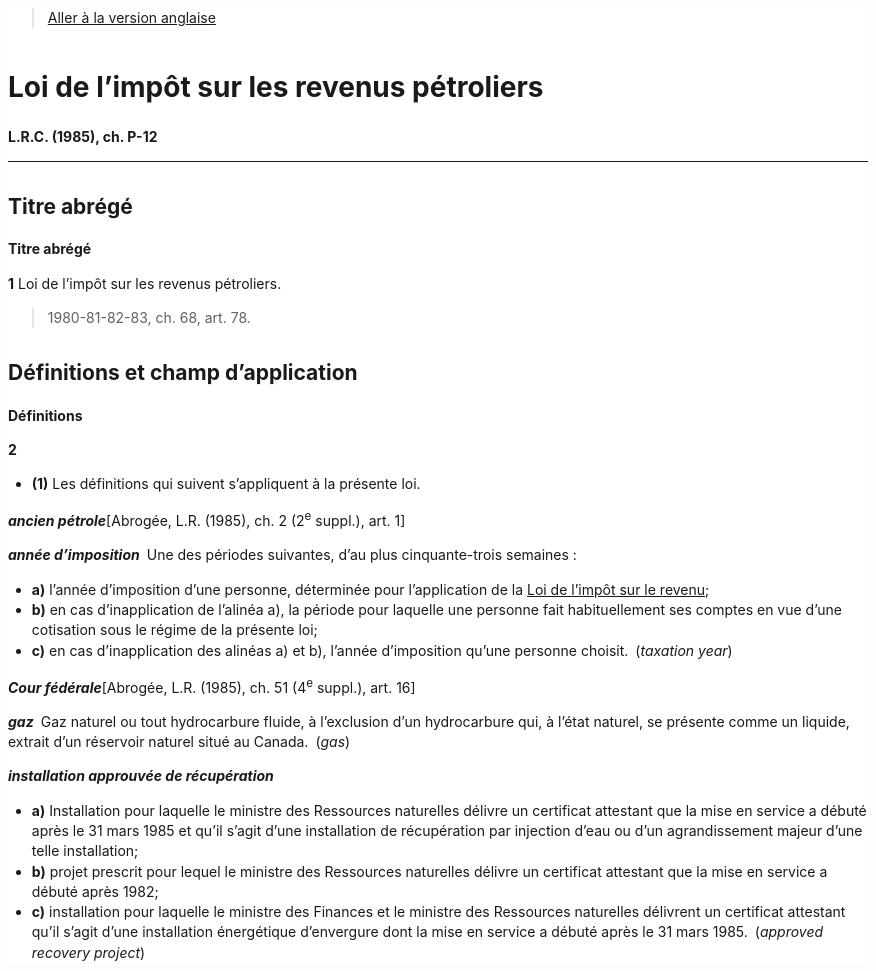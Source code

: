 > [Aller à la version anglaise](/en/Acts/Revised%20Statutes%20of%20Canada/P/P-12.md)

# Loi de l’impôt sur les revenus pétroliers

**L.R.C. (1985), ch. P-12**


----------



## Titre abrégé



**Titre abrégé**

**1** Loi de l’impôt sur les revenus pétroliers.
> 1980-81-82-83, ch. 68, art. 78.





## Définitions et champ d’application



**Définitions**

**2** 

- **(1)** Les définitions qui suivent s’appliquent à la présente loi.

***ancien pétrole***[Abrogée, L.R. (1985), ch. 2 (2<sup>e</sup> suppl.), art. 1]

***année d’imposition*** Une des périodes suivantes, d’au plus cinquante-trois semaines :
- **a)** l’année d’imposition d’une personne, déterminée pour l’application de la [Loi de l’impôt sur le revenu](/fr/Lois/Lois%20du%20Canada/1985/ch.%201%20(5e%20suppl.).md);
- **b)** en cas d’inapplication de l’alinéa a), la période pour laquelle une personne fait habituellement ses comptes en vue d’une cotisation sous le régime de la présente loi;
- **c)** en cas d’inapplication des alinéas a) et b), l’année d’imposition qu’une personne choisit. (*taxation year*)

***Cour fédérale***[Abrogée, L.R. (1985), ch. 51 (4<sup>e</sup> suppl.), art. 16]

***gaz*** Gaz naturel ou tout hydrocarbure fluide, à l’exclusion d’un hydrocarbure qui, à l’état naturel, se présente comme un liquide, extrait d’un réservoir naturel situé au Canada. (*gas*)

***installation approuvée de récupération***
- **a)** Installation pour laquelle le ministre des Ressources naturelles délivre un certificat attestant que la mise en service a débuté après le 31 mars 1985 et qu’il s’agit d’une installation de récupération par injection d’eau ou d’un agrandissement majeur d’une telle installation;
- **b)** projet prescrit pour lequel le ministre des Ressources naturelles délivre un certificat attestant que la mise en service a débuté après 1982;
- **c)** installation pour laquelle le ministre des Finances et le ministre des Ressources naturelles délivrent un certificat attestant qu’il s’agit d’une installation énergétique d’envergure dont la mise en service a débuté après le 31 mars 1985. (*approved recovery project*)
